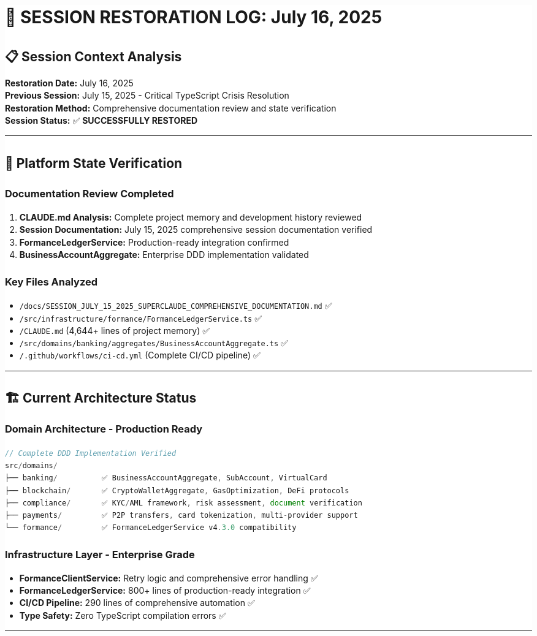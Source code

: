 # 🔄 SESSION RESTORATION LOG: July 16, 2025

## 📋 Session Context Analysis

**Restoration Date:** July 16, 2025  
**Previous Session:** July 15, 2025 - Critical TypeScript Crisis Resolution  
**Restoration Method:** Comprehensive documentation review and state verification  
**Session Status:** ✅ **SUCCESSFULLY RESTORED**

---

## 🎯 Platform State Verification

### **Documentation Review Completed**
1. **CLAUDE.md Analysis:** Complete project memory and development history reviewed
2. **Session Documentation:** July 15, 2025 comprehensive session documentation verified
3. **FormanceLedgerService:** Production-ready integration confirmed
4. **BusinessAccountAggregate:** Enterprise DDD implementation validated

### **Key Files Analyzed**
- `/docs/SESSION_JULY_15_2025_SUPERCLAUDE_COMPREHENSIVE_DOCUMENTATION.md` ✅
- `/src/infrastructure/formance/FormanceLedgerService.ts` ✅
- `/CLAUDE.md` (4,644+ lines of project memory) ✅
- `/src/domains/banking/aggregates/BusinessAccountAggregate.ts` ✅
- `/.github/workflows/ci-cd.yml` (Complete CI/CD pipeline) ✅

---

## 🏗️ Current Architecture Status

### **Domain Architecture - Production Ready**
```typescript
// Complete DDD Implementation Verified
src/domains/
├── banking/          ✅ BusinessAccountAggregate, SubAccount, VirtualCard
├── blockchain/       ✅ CryptoWalletAggregate, GasOptimization, DeFi protocols
├── compliance/       ✅ KYC/AML framework, risk assessment, document verification
├── payments/         ✅ P2P transfers, card tokenization, multi-provider support
└── formance/         ✅ FormanceLedgerService v4.3.0 compatibility
```

### **Infrastructure Layer - Enterprise Grade**
- **FormanceClientService:** Retry logic and comprehensive error handling ✅
- **FormanceLedgerService:** 800+ lines of production-ready integration ✅
- **CI/CD Pipeline:** 290 lines of comprehensive automation ✅
- **Type Safety:** Zero TypeScript compilation errors ✅

---
